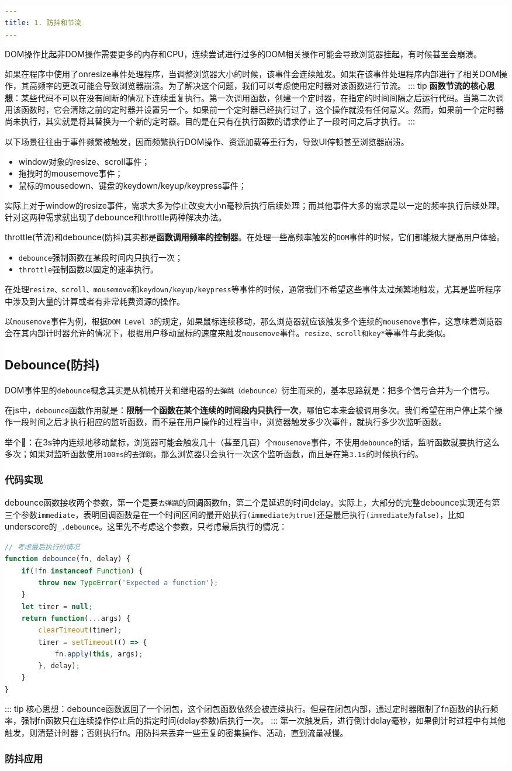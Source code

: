 ```yaml
---
title: 1. 防抖和节流
---
```


DOM操作比起非DOM操作需要更多的内存和CPU，连续尝试进行过多的DOM相关操作可能会导致浏览器挂起，有时候甚至会崩溃。

如果在程序中使用了onresize事件处理程序，当调整浏览器大小的时候，该事件会连续触发。如果在该事件处理程序内部进行了相关DOM操作，其高频率的更改可能会导致浏览器崩溃。为了解决这个问题，我们可以考虑使用定时器对该函数进行节流。
::: tip
**函数节流的核心思想**：某些代码不可以在没有间断的情况下连续重复执行。第一次调用函数，创建一个定时器，在指定的时间间隔之后运行代码。当第二次调用该函数时，它会清除之前的定时器并设置另一个。如果前一个定时器已经执行过了，这个操作就没有任何意义。然而，如果前一个定时器尚未执行，其实就是将其替换为一个新的定时器。目的是在只有在执行函数的请求停止了一段时间之后才执行。
:::

以下场景往往由于事件频繁被触发，因而频繁执行DOM操作、资源加载等重行为，导致UI停顿甚至浏览器崩溃。
* window对象的resize、scroll事件；
* 拖拽时的mousemove事件；
* 鼠标的mousedown、键盘的keydown/keyup/keypress事件；

实际上对于window的resize事件，需求大多为停止改变大小n毫秒后执行后续处理；而其他事件大多的需求是以一定的频率执行后续处理。针对这两种需求就出现了debounce和throttle两种解决办法。

throttle(节流)和debounce(防抖)其实都是**函数调用频率的控制器**。在处理一些高频率触发的`DOM`事件的时候，它们都能极大提高用户体验。
* `debounce`强制函数在某段时间内只执行一次；
* `throttle`强制函数以固定的速率执行。

在处理`resize、scroll、mousemove`和`keydown/keyup/keypress`等事件的时候，通常我们不希望这些事件太过频繁地触发，尤其是监听程序中涉及到大量的计算或者有非常耗费资源的操作。

以`mousemove`事件为例，根据`DOM Level 3`的规定，如果鼠标连续移动，那么浏览器就应该触发多个连续的`mousemove`事件，这意味着浏览器会在其内部计时器允许的情况下，根据用户移动鼠标的速度来触发`mousemove`事件。`resize、scroll和key*`等事件与此类似。
## Debounce(防抖)
DOM事件里的`debounce`概念其实是从机械开关和继电器的`去弹跳（debounce）`衍生而来的，基本思路就是：把多个信号合并为一个信号。

在js中，`debounce`函数作用就是：**限制一个函数在某个连续的时间段内只执行一次**，哪怕它本来会被调用多次。我们希望在用户停止某个操作一段时间之后才执行相应的监听函数，而不是在用户操作的过程当中，浏览器触发多少次事件，就执行多少次监听函数。

举个🌰：在3s钟内连续地移动鼠标，浏览器可能会触发几十（甚至几百）个`mousemove`事件，不使用`debounce`的话，监听函数就要执行这么多次；如果对监听函数使用`100ms`的`去弹跳`，那么浏览器只会执行一次这个监听函数，而且是在第`3.1s`的时候执行的。
### 代码实现
debounce函数接收两个参数，第一个是要`去弹跳`的回调函数fn，第二个是延迟的时间delay。实际上，大部分的完整debounce实现还有第三个参数`immediate`，表明回调函数是在一个时间区间的最开始执行`(immediate为true)`还是最后执行`(immediate为false)`，比如underscore的`_.debounce`。这里先不考虑这个参数，只考虑最后执行的情况：
```js
// 考虑最后执行的情况
function debounce(fn, delay) {
    if(!fn instanceof Function) {
        throw new TypeError('Expected a function');
    }
    let timer = null;
    return function(...args) {
        clearTimeout(timer);
        timer = setTimeout(() => {
            fn.apply(this, args);
        }, delay);
    }
}
```
::: tip
核心思想：debounce函数返回了一个闭包，这个闭包函数依然会被连续执行。但是在闭包内部，通过定时器限制了fn函数的执行频率，强制fn函数只在连续操作停止后的指定时间(delay参数)后执行一次。
:::
第一次触发后，进行倒计delay毫秒，如果倒计时过程中有其他触发，则清楚计时器；否则执行fn。用防抖来丢弃一些重复的密集操作、活动，直到流量减慢。
### 防抖应用